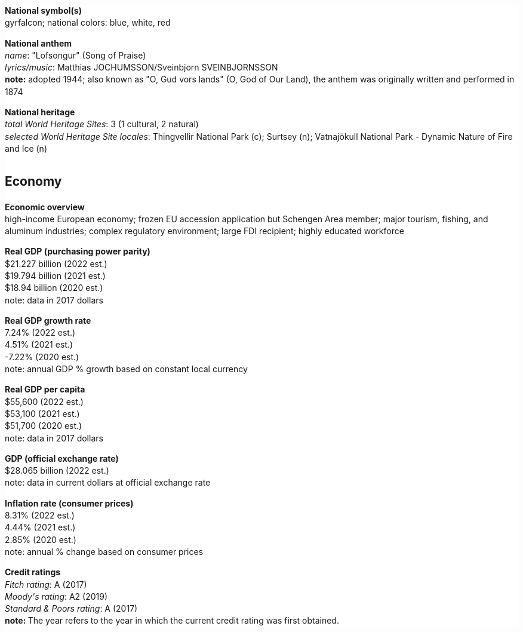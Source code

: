 **National symbol(s)**<br>
gyrfalcon; national colors: blue, white, red<br>

**National anthem**<br>
_name_: "Lofsongur" (Song of Praise)<br>
_lyrics/music_: Matthias JOCHUMSSON/Sveinbjorn SVEINBJORNSSON<br>
<strong>note:</strong> adopted 1944; also known as "O, Gud vors lands" (O, God of Our Land), the anthem was originally written and performed in 1874<br>

**National heritage**<br>
_total World Heritage Sites_: 3 (1 cultural, 2 natural)<br>
_selected World Heritage Site locales_: Thingvellir National Park (c); Surtsey (n); Vatnajökull National Park - Dynamic Nature of Fire and Ice (n)<br>

## Economy

**Economic overview**<br>
high-income European economy; frozen EU accession application but Schengen Area member; major tourism, fishing, and aluminum industries; complex regulatory environment; large FDI recipient; highly educated workforce<br>

**Real GDP (purchasing power parity)**<br>
$21.227 billion (2022 est.)<br>
$19.794 billion (2021 est.)<br>
$18.94 billion (2020 est.)<br>
note: data in 2017 dollars<br>

**Real GDP growth rate**<br>
7.24% (2022 est.)<br>
4.51% (2021 est.)<br>
-7.22% (2020 est.)<br>
note: annual GDP % growth based on constant local currency<br>

**Real GDP per capita**<br>
$55,600 (2022 est.)<br>
$53,100 (2021 est.)<br>
$51,700 (2020 est.)<br>
note: data in 2017 dollars<br>

**GDP (official exchange rate)**<br>
$28.065 billion (2022 est.)<br>
note: data in current dollars at official exchange rate<br>

**Inflation rate (consumer prices)**<br>
8.31% (2022 est.)<br>
4.44% (2021 est.)<br>
2.85% (2020 est.)<br>
note: annual % change based on consumer prices<br>

**Credit ratings**<br>
_Fitch rating_: A (2017)<br>
_Moody's rating_: A2 (2019)<br>
_Standard & Poors rating_: A (2017)<br>
<strong>note: </strong>The year refers to the year in which the current credit rating was first obtained.<br>
